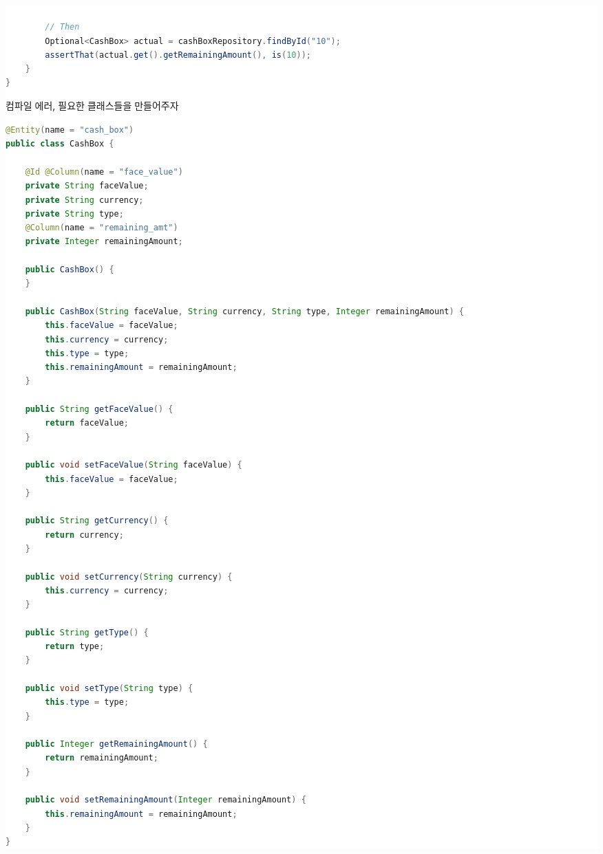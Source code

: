 ```java

        // Then
        Optional<CashBox> actual = cashBoxRepository.findById("10");
        assertThat(actual.get().getRemainingAmount(), is(10));
    }
}
```
컴파일 에러, 필요한 클래스들을 만들어주자

```java
@Entity(name = "cash_box")
public class CashBox {

    @Id @Column(name = "face_value")
    private String faceValue;
    private String currency;
    private String type;
    @Column(name = "remaining_amt")
    private Integer remainingAmount;

    public CashBox() {
    }

    public CashBox(String faceValue, String currency, String type, Integer remainingAmount) {
        this.faceValue = faceValue;
        this.currency = currency;
        this.type = type;
        this.remainingAmount = remainingAmount;
    }

    public String getFaceValue() {
        return faceValue;
    }

    public void setFaceValue(String faceValue) {
        this.faceValue = faceValue;
    }

    public String getCurrency() {
        return currency;
    }

    public void setCurrency(String currency) {
        this.currency = currency;
    }

    public String getType() {
        return type;
    }

    public void setType(String type) {
        this.type = type;
    }

    public Integer getRemainingAmount() {
        return remainingAmount;
    }

    public void setRemainingAmount(Integer remainingAmount) {
        this.remainingAmount = remainingAmount;
    }
}
```
